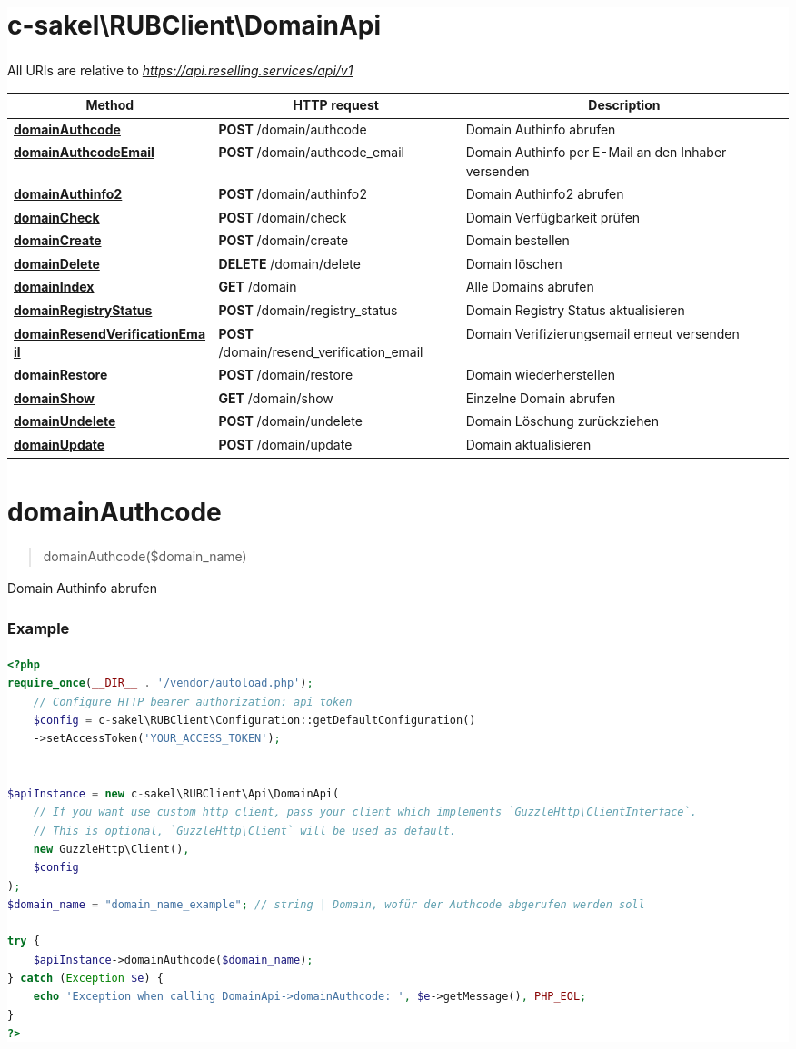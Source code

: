 # c-sakel\RUBClient\DomainApi

All URIs are relative to *https://api.reselling.services/api/v1*

Method | HTTP request | Description
------------- | ------------- | -------------
[**domainAuthcode**](DomainApi.md#domainauthcode) | **POST** /domain/authcode | Domain Authinfo abrufen
[**domainAuthcodeEmail**](DomainApi.md#domainauthcodeemail) | **POST** /domain/authcode_email | Domain Authinfo per E-Mail an den Inhaber versenden
[**domainAuthinfo2**](DomainApi.md#domainauthinfo2) | **POST** /domain/authinfo2 | Domain Authinfo2 abrufen
[**domainCheck**](DomainApi.md#domaincheck) | **POST** /domain/check | Domain Verfügbarkeit prüfen
[**domainCreate**](DomainApi.md#domaincreate) | **POST** /domain/create | Domain bestellen
[**domainDelete**](DomainApi.md#domaindelete) | **DELETE** /domain/delete | Domain löschen
[**domainIndex**](DomainApi.md#domainindex) | **GET** /domain | Alle Domains abrufen
[**domainRegistryStatus**](DomainApi.md#domainregistrystatus) | **POST** /domain/registry_status | Domain Registry Status aktualisieren
[**domainResendVerificationEmail**](DomainApi.md#domainresendverificationemail) | **POST** /domain/resend_verification_email | Domain Verifizierungsemail erneut versenden
[**domainRestore**](DomainApi.md#domainrestore) | **POST** /domain/restore | Domain wiederherstellen
[**domainShow**](DomainApi.md#domainshow) | **GET** /domain/show | Einzelne Domain abrufen
[**domainUndelete**](DomainApi.md#domainundelete) | **POST** /domain/undelete | Domain Löschung zurückziehen
[**domainUpdate**](DomainApi.md#domainupdate) | **POST** /domain/update | Domain aktualisieren

# **domainAuthcode**
> domainAuthcode($domain_name)

Domain Authinfo abrufen

### Example
```php
<?php
require_once(__DIR__ . '/vendor/autoload.php');
    // Configure HTTP bearer authorization: api_token
    $config = c-sakel\RUBClient\Configuration::getDefaultConfiguration()
    ->setAccessToken('YOUR_ACCESS_TOKEN');


$apiInstance = new c-sakel\RUBClient\Api\DomainApi(
    // If you want use custom http client, pass your client which implements `GuzzleHttp\ClientInterface`.
    // This is optional, `GuzzleHttp\Client` will be used as default.
    new GuzzleHttp\Client(),
    $config
);
$domain_name = "domain_name_example"; // string | Domain, wofür der Authcode abgerufen werden soll

try {
    $apiInstance->domainAuthcode($domain_name);
} catch (Exception $e) {
    echo 'Exception when calling DomainApi->domainAuthcode: ', $e->getMessage(), PHP_EOL;
}
?>
```
